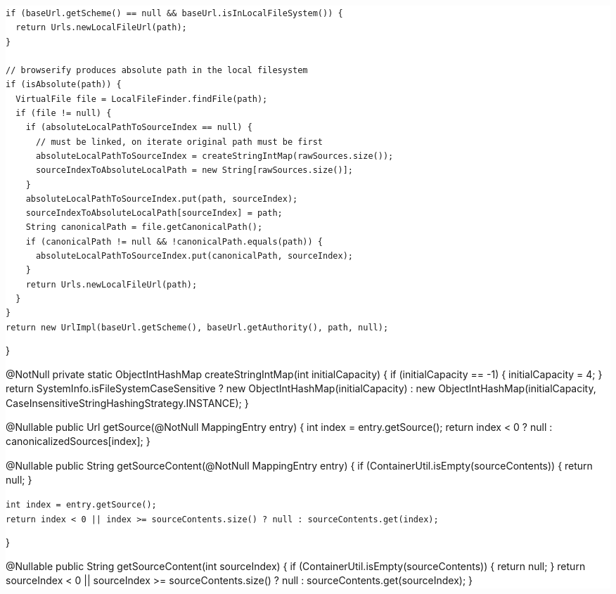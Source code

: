     if (baseUrl.getScheme() == null && baseUrl.isInLocalFileSystem()) {
      return Urls.newLocalFileUrl(path);
    }

    // browserify produces absolute path in the local filesystem
    if (isAbsolute(path)) {
      VirtualFile file = LocalFileFinder.findFile(path);
      if (file != null) {
        if (absoluteLocalPathToSourceIndex == null) {
          // must be linked, on iterate original path must be first
          absoluteLocalPathToSourceIndex = createStringIntMap(rawSources.size());
          sourceIndexToAbsoluteLocalPath = new String[rawSources.size()];
        }
        absoluteLocalPathToSourceIndex.put(path, sourceIndex);
        sourceIndexToAbsoluteLocalPath[sourceIndex] = path;
        String canonicalPath = file.getCanonicalPath();
        if (canonicalPath != null && !canonicalPath.equals(path)) {
          absoluteLocalPathToSourceIndex.put(canonicalPath, sourceIndex);
        }
        return Urls.newLocalFileUrl(path);
      }
    }
    return new UrlImpl(baseUrl.getScheme(), baseUrl.getAuthority(), path, null);
  }

  @NotNull
  private static ObjectIntHashMap<String> createStringIntMap(int initialCapacity) {
    if (initialCapacity == -1) {
      initialCapacity = 4;
    }
    return SystemInfo.isFileSystemCaseSensitive
           ? new ObjectIntHashMap<String>(initialCapacity)
           : new ObjectIntHashMap<String>(initialCapacity, CaseInsensitiveStringHashingStrategy.INSTANCE);
  }

  @Nullable
  public Url getSource(@NotNull MappingEntry entry) {
    int index = entry.getSource();
    return index < 0 ? null : canonicalizedSources[index];
  }

  @Nullable
  public String getSourceContent(@NotNull MappingEntry entry) {
    if (ContainerUtil.isEmpty(sourceContents)) {
      return null;
    }

    int index = entry.getSource();
    return index < 0 || index >= sourceContents.size() ? null : sourceContents.get(index);
  }

  @Nullable
  public String getSourceContent(int sourceIndex) {
    if (ContainerUtil.isEmpty(sourceContents)) {
      return null;
    }
    return sourceIndex < 0 || sourceIndex >= sourceContents.size() ? null : sourceContents.get(sourceIndex);
  }
